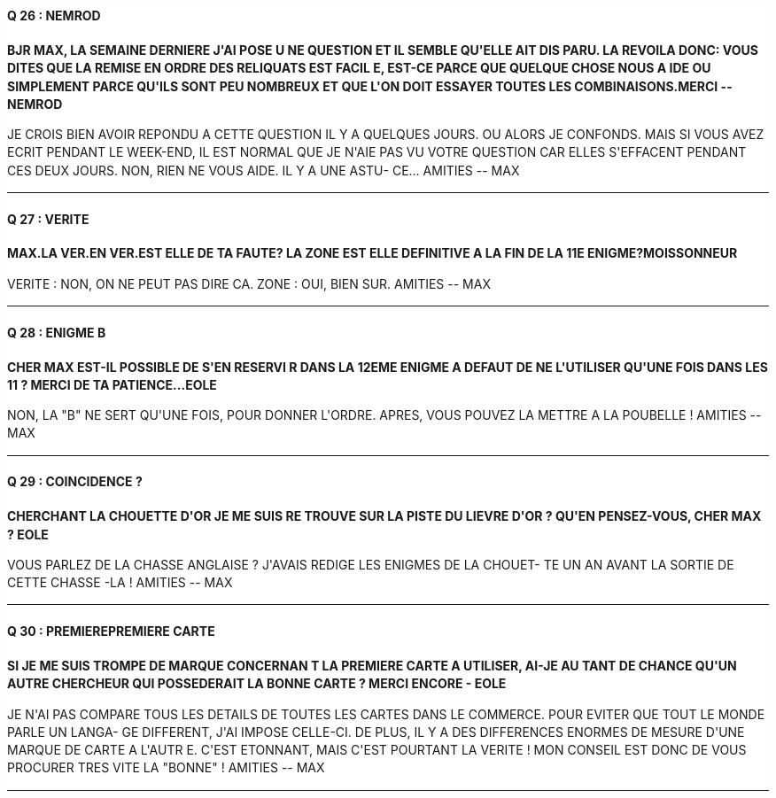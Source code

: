 #### Q 26 : NEMROD

**BJR MAX, LA SEMAINE DERNIERE J'AI POSE U NE QUESTION
ET IL SEMBLE QU'ELLE AIT DIS PARU. LA REVOILA DONC: VOUS DITES QUE LA
REMISE EN ORDRE DES RELIQUATS EST FACIL E, EST-CE PARCE QUE QUELQUE
CHOSE NOUS A IDE OU SIMPLEMENT PARCE QU'ILS SONT PEU  NOMBREUX ET QUE
L'ON DOIT ESSAYER TOUTES  LES COMBINAISONS.MERCI -- NEMROD**

JE CROIS BIEN AVOIR REPONDU A CETTE  QUESTION IL Y A
QUELQUES JOURS. OU ALORS JE CONFONDS. MAIS SI VOUS AVEZ ECRIT  PENDANT
LE WEEK-END, IL EST NORMAL QUE  JE N'AIE PAS VU VOTRE QUESTION CAR ELLES
 S'EFFACENT PENDANT CES DEUX JOURS. NON, RIEN NE VOUS AIDE. IL Y A UNE
ASTU- CE... AMITIES -- MAX

---

#### Q 27 : VERITE

**MAX.LA VER.EN VER.EST ELLE DE TA FAUTE?  LA ZONE EST ELLE DEFINITIVE A LA FIN DE  LA 11E ENIGME?MOISSONNEUR**

VERITE : NON, ON NE PEUT PAS DIRE CA. ZONE : OUI, BIEN SUR. AMITIES -- MAX

---

#### Q 28 : ENIGME B

**CHER MAX EST-IL POSSIBLE DE S'EN RESERVI R DANS LA
12EME ENIGME A DEFAUT DE NE    L'UTILISER QU'UNE FOIS DANS LES 11 ?
MERCI DE TA PATIENCE...EOLE**

NON, LA "B" NE SERT QU'UNE FOIS, POUR DONNER L'ORDRE. APRES, VOUS POUVEZ LA  METTRE A LA POUBELLE ! AMITIES -- MAX

---

#### Q 29 : COINCIDENCE ?

**CHERCHANT LA CHOUETTE D'OR JE ME SUIS RE TROUVE SUR LA PISTE DU LIEVRE D'OR ? QU'EN PENSEZ-VOUS, CHER MAX ?  EOLE**

VOUS PARLEZ DE LA CHASSE ANGLAISE ?  J'AVAIS REDIGE
LES ENIGMES DE LA CHOUET- TE UN AN AVANT LA SORTIE DE CETTE CHASSE -LA !
 AMITIES -- MAX

---

#### Q 30 : PREMIEREPREMIERE CARTE

**SI JE ME SUIS TROMPE DE MARQUE CONCERNAN T LA PREMIERE
 CARTE A UTILISER, AI-JE AU TANT DE CHANCE QU'UN AUTRE CHERCHEUR QUI
POSSEDERAIT LA BONNE CARTE ? MERCI ENCORE - EOLE**

JE N'AI PAS COMPARE TOUS LES DETAILS DE TOUTES LES
CARTES DANS LE COMMERCE. POUR EVITER QUE TOUT LE MONDE PARLE UN LANGA-
GE DIFFERENT, J'AI IMPOSE CELLE-CI. DE PLUS, IL Y A DES DIFFERENCES
ENORMES DE MESURE D'UNE MARQUE DE CARTE A L'AUTR E. C'EST ETONNANT, MAIS
 C'EST POURTANT LA VERITE ! MON CONSEIL EST DONC DE
VOUS PROCURER TRES VITE LA "BONNE" ! AMITIES -- MAX

---
